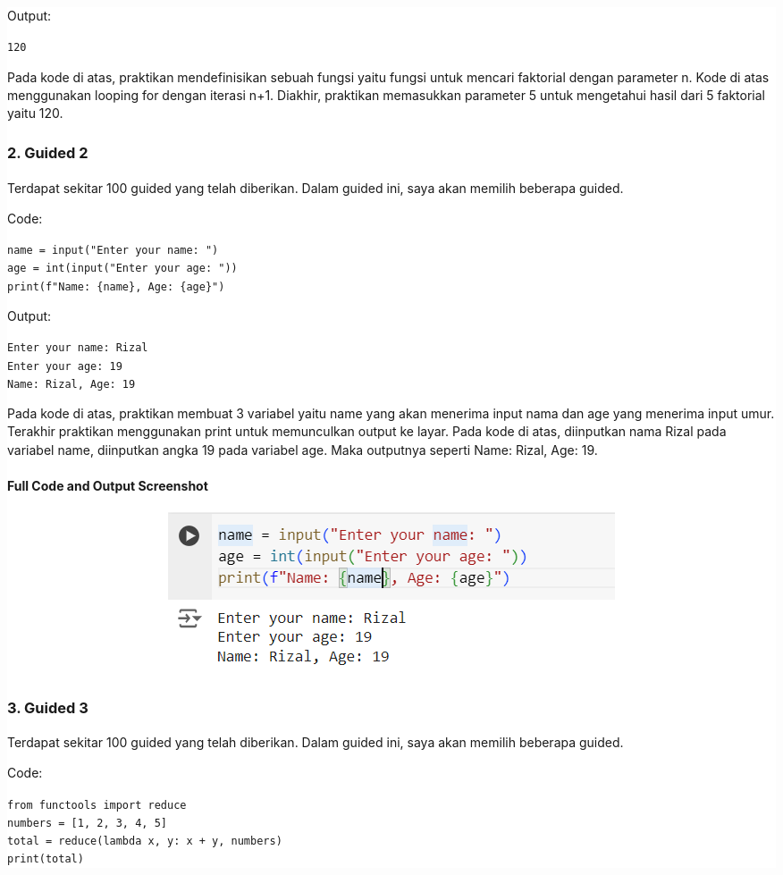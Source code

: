 Output:
```
120
```

Pada kode di atas, praktikan mendefinisikan sebuah fungsi yaitu fungsi untuk mencari faktorial dengan parameter n. Kode di atas menggunakan looping for dengan iterasi n+1. Diakhir, praktikan memasukkan parameter 5 untuk mengetahui hasil dari 5 faktorial yaitu 120.

### 2. Guided 2

Terdapat sekitar 100 guided yang telah diberikan. Dalam guided ini, saya akan memilih beberapa guided.

Code:
```
name = input("Enter your name: ")
age = int(input("Enter your age: "))
print(f"Name: {name}, Age: {age}")
```

Output:
```
Enter your name: Rizal
Enter your age: 19
Name: Rizal, Age: 19
```

Pada kode di atas, praktikan membuat 3 variabel yaitu name yang akan menerima input nama dan age yang menerima input umur. Terakhir praktikan menggunakan print untuk memunculkan output ke layar. Pada kode di atas, diinputkan nama Rizal pada variabel name, diinputkan angka 19 pada variabel age. Maka outputnya seperti Name: Rizal, Age: 19.

#### Full Code and Output Screenshot 

<p align="center">
  <img src="https://github.com/rizaledc/IPSD-Assigment/blob/main/Modul%201/Assets/Out2.png" alt="Alt Text">
</p>

### 3. Guided 3

Terdapat sekitar 100 guided yang telah diberikan. Dalam guided ini, saya akan memilih beberapa guided.

Code:
```
from functools import reduce
numbers = [1, 2, 3, 4, 5]
total = reduce(lambda x, y: x + y, numbers)
print(total)
```
